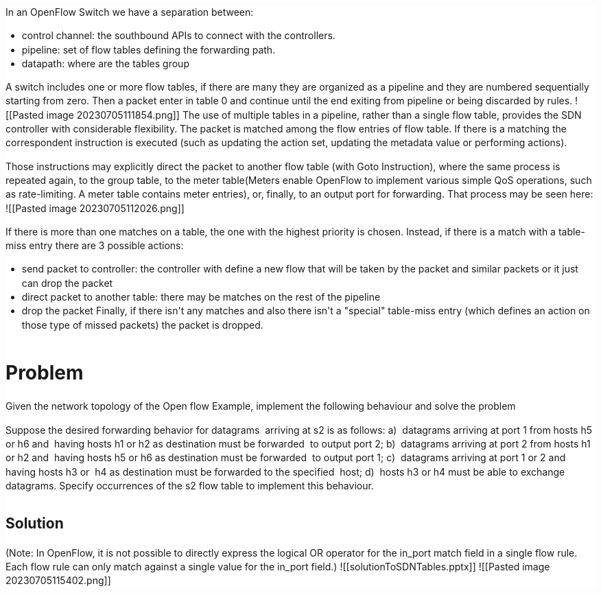In an OpenFlow Switch we have a separation between:
- control channel: the southbound APIs to connect with the controllers.
- pipeline: set of flow tables defining the forwarding path.
- datapath: where are the tables group

A switch includes one or more flow tables, if there are many they are organized as a pipeline and they are numbered sequentially starting from zero. Then a packet enter in table 0 and continue until the end exiting from pipeline or being discarded by rules. 
![[Pasted image 20230705111854.png]]
The use of multiple tables in a pipeline, rather than a single flow table, provides the SDN controller with considerable flexibility. The packet is matched among the flow entries of flow table. If there is a matching the correspondent instruction is executed (such as updating the action set, updating the metadata value or performing actions).

Those instructions may explicitly direct the packet to another flow table (with Goto Instruction), where the same process is repeated again, to the group table, to the meter table(Meters enable OpenFlow to implement various simple QoS operations, such as rate-limiting. A meter table contains meter entries), or, finally, to an output port for forwarding.
That process may be seen here:
![[Pasted image 20230705112026.png]]

If there is more than one matches on a table, the one with the highest priority is chosen. Instead, if there is a match with a table-miss entry there are 3 possible actions:
- send packet to controller: the controller with define a new flow that will be taken by the packet and similar packets or it just can drop the packet
- direct packet to another table: there may be matches on the rest of the pipeline 
- drop the packet
Finally, if there isn't any matches and also there isn't a "special" table-miss entry (which defines an action on those type of missed packets) the packet is dropped.
# Problem
Given the network topology of the Open flow Example, implement the following behaviour and solve the problem

Suppose the desired forwarding behavior for datagrams  arriving at s2 is as follows:
a)  datagrams arriving at port 1 from hosts h5 or h6 and  having hosts h1 or h2 as destination must be forwarded  to output port 2;
b)  datagrams arriving at port 2 from hosts h1 or h2 and  having hosts h5 or h6 as destination must be forwarded  to output port 1;
c)  datagrams arriving at port 1 or 2 and having hosts h3 or  h4 as destination must be forwarded to the specified  host;
d)  hosts h3 or h4 must be able to exchange datagrams.
Specify occurrences of the s2 flow table to implement this behaviour.

## Solution
(Note: In OpenFlow, it is not possible to directly express the logical OR operator for the in_port match field in a single flow rule. Each flow rule can only match against a single value for the in_port field.)
![[solutionToSDNTables.pptx]]
![[Pasted image 20230705115402.png]]
